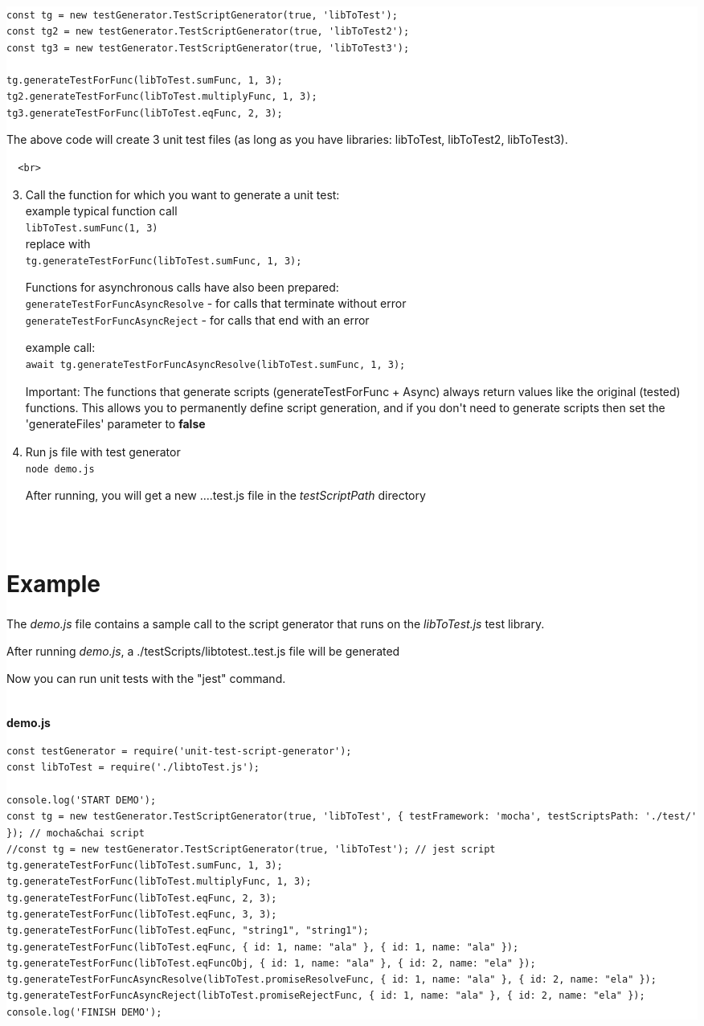    ```
   const tg = new testGenerator.TestScriptGenerator(true, 'libToTest');
   const tg2 = new testGenerator.TestScriptGenerator(true, 'libToTest2');
   const tg3 = new testGenerator.TestScriptGenerator(true, 'libToTest3');

   tg.generateTestForFunc(libToTest.sumFunc, 1, 3);
   tg2.generateTestForFunc(libToTest.multiplyFunc, 1, 3);
   tg3.generateTestForFunc(libToTest.eqFunc, 2, 3);
   ```

   The above code will create 3 unit test files (as long as you have libraries: libToTest, libToTest2, libToTest3).

      <br>

3. Call the function for which you want to generate a unit test: <br>
   example typical function call <br>
   `libToTest.sumFunc(1, 3)` <br>
   replace with <br>
   `tg.generateTestForFunc(libToTest.sumFunc, 1, 3);`

   Functions for asynchronous calls have also been prepared:<br>
   `generateTestForFuncAsyncResolve` - for calls that terminate without error<br>
   `generateTestForFuncAsyncReject` - for calls that end with an error

   example call: <br>
   `await tg.generateTestForFuncAsyncResolve(libToTest.sumFunc, 1, 3);`

   Important: The functions that generate scripts (generateTestForFunc + Async) always return values like the original (tested) functions. This allows you to permanently define script generation, and if you don't need to generate scripts then set the 'generateFiles' parameter to **false**

4. Run js file with test generator<br>
   `node demo.js`

   After running, you will get a new ....test.js file in the _testScriptPath_ directory

# <br>Example

The _demo.js_ file contains a sample call to the script generator that runs on the _libToTest.js_ test library.

After running _demo.js_, a ./testScripts/libtotest.<timestamp>.test.js file will be generated

Now you can run unit tests with the "jest" command.

<br>**demo.js**

```
const testGenerator = require('unit-test-script-generator');
const libToTest = require('./libtoTest.js');

console.log('START DEMO');
const tg = new testGenerator.TestScriptGenerator(true, 'libToTest', { testFramework: 'mocha', testScriptsPath: './test/' }); // mocha&chai script
//const tg = new testGenerator.TestScriptGenerator(true, 'libToTest'); // jest script
tg.generateTestForFunc(libToTest.sumFunc, 1, 3);
tg.generateTestForFunc(libToTest.multiplyFunc, 1, 3);
tg.generateTestForFunc(libToTest.eqFunc, 2, 3);
tg.generateTestForFunc(libToTest.eqFunc, 3, 3);
tg.generateTestForFunc(libToTest.eqFunc, "string1", "string1");
tg.generateTestForFunc(libToTest.eqFunc, { id: 1, name: "ala" }, { id: 1, name: "ala" });
tg.generateTestForFunc(libToTest.eqFuncObj, { id: 1, name: "ala" }, { id: 2, name: "ela" });
tg.generateTestForFuncAsyncResolve(libToTest.promiseResolveFunc, { id: 1, name: "ala" }, { id: 2, name: "ela" });
tg.generateTestForFuncAsyncReject(libToTest.promiseRejectFunc, { id: 1, name: "ala" }, { id: 2, name: "ela" });
console.log('FINISH DEMO');
```